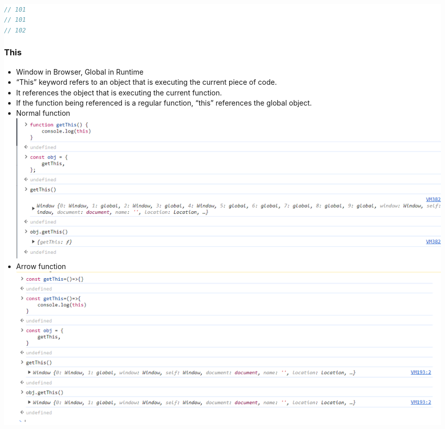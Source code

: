 ```js
// 101
// 101
// 102
```

### This 
- Window in Browser, Global in Runtime
- “This” keyword refers to an object that is executing the current piece of code.
- It references the object that is executing the current function.
- If the function being referenced is a regular function, “this” references the global object.
- Normal function
    ![This](img/this-normal-function.png)
- Arrow function
    ![This](img/this-arrow-function.png)